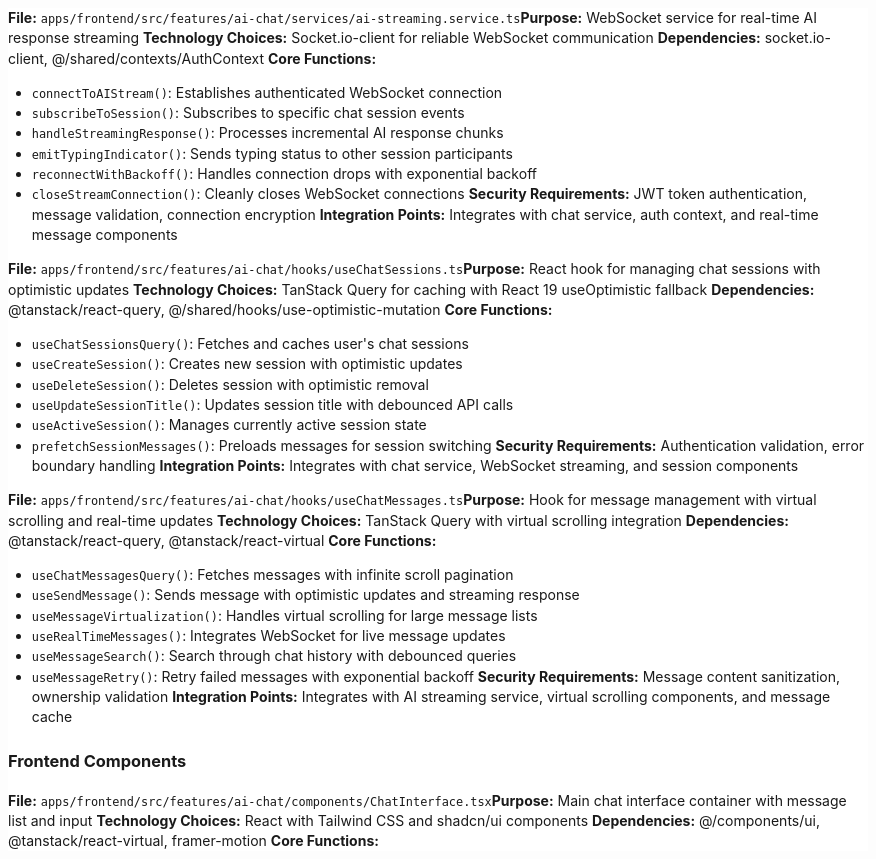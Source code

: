**File:** `apps/frontend/src/features/ai-chat/services/ai-streaming.service.ts`**Purpose:** WebSocket service for real-time AI response streaming
**Technology Choices:** Socket.io-client for reliable WebSocket communication
**Dependencies:** socket.io-client, @/shared/contexts/AuthContext
**Core Functions:**

- `connectToAIStream()`: Establishes authenticated WebSocket connection
- `subscribeToSession()`: Subscribes to specific chat session events
- `handleStreamingResponse()`: Processes incremental AI response chunks
- `emitTypingIndicator()`: Sends typing status to other session participants
- `reconnectWithBackoff()`: Handles connection drops with exponential backoff
- `closeStreamConnection()`: Cleanly closes WebSocket connections
**Security Requirements:** JWT token authentication, message validation, connection encryption
**Integration Points:** Integrates with chat service, auth context, and real-time message components

**File:** `apps/frontend/src/features/ai-chat/hooks/useChatSessions.ts`**Purpose:** React hook for managing chat sessions with optimistic updates
**Technology Choices:** TanStack Query for caching with React 19 useOptimistic fallback
**Dependencies:** @tanstack/react-query, @/shared/hooks/use-optimistic-mutation
**Core Functions:**

- `useChatSessionsQuery()`: Fetches and caches user's chat sessions
- `useCreateSession()`: Creates new session with optimistic updates
- `useDeleteSession()`: Deletes session with optimistic removal
- `useUpdateSessionTitle()`: Updates session title with debounced API calls
- `useActiveSession()`: Manages currently active session state
- `prefetchSessionMessages()`: Preloads messages for session switching
**Security Requirements:** Authentication validation, error boundary handling
**Integration Points:** Integrates with chat service, WebSocket streaming, and session components

**File:** `apps/frontend/src/features/ai-chat/hooks/useChatMessages.ts`**Purpose:** Hook for message management with virtual scrolling and real-time updates
**Technology Choices:** TanStack Query with virtual scrolling integration
**Dependencies:** @tanstack/react-query, @tanstack/react-virtual
**Core Functions:**

- `useChatMessagesQuery()`: Fetches messages with infinite scroll pagination
- `useSendMessage()`: Sends message with optimistic updates and streaming response
- `useMessageVirtualization()`: Handles virtual scrolling for large message lists
- `useRealTimeMessages()`: Integrates WebSocket for live message updates
- `useMessageSearch()`: Search through chat history with debounced queries
- `useMessageRetry()`: Retry failed messages with exponential backoff
**Security Requirements:** Message content sanitization, ownership validation
**Integration Points:** Integrates with AI streaming service, virtual scrolling components, and message cache

### Frontend Components

**File:** `apps/frontend/src/features/ai-chat/components/ChatInterface.tsx`**Purpose:** Main chat interface container with message list and input
**Technology Choices:** React with Tailwind CSS and shadcn/ui components
**Dependencies:** @/components/ui, @tanstack/react-virtual, framer-motion
**Core Functions:**
